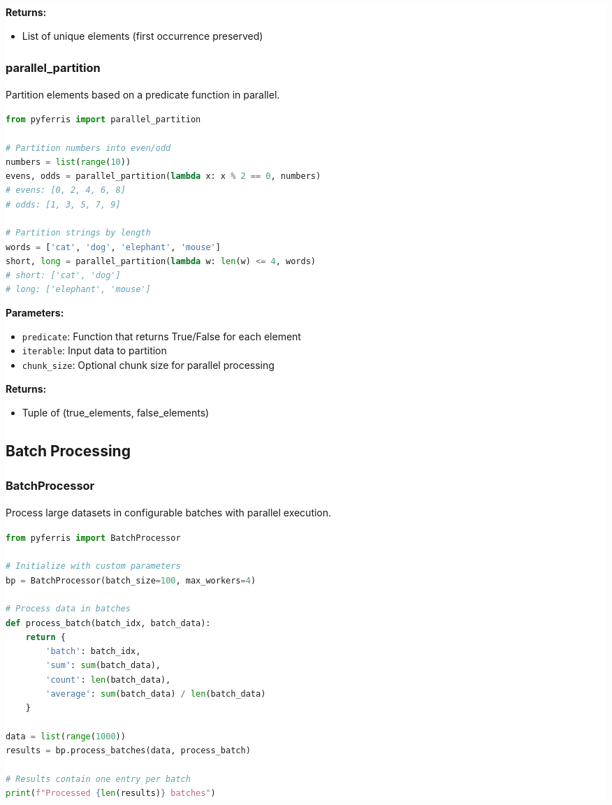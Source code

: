 **Returns:**
- List of unique elements (first occurrence preserved)

### parallel_partition

Partition elements based on a predicate function in parallel.

```python
from pyferris import parallel_partition

# Partition numbers into even/odd
numbers = list(range(10))
evens, odds = parallel_partition(lambda x: x % 2 == 0, numbers)
# evens: [0, 2, 4, 6, 8]
# odds: [1, 3, 5, 7, 9]

# Partition strings by length
words = ['cat', 'dog', 'elephant', 'mouse']
short, long = parallel_partition(lambda w: len(w) <= 4, words)
# short: ['cat', 'dog']
# long: ['elephant', 'mouse']
```

**Parameters:**
- `predicate`: Function that returns True/False for each element
- `iterable`: Input data to partition
- `chunk_size`: Optional chunk size for parallel processing

**Returns:**
- Tuple of (true_elements, false_elements)

## Batch Processing

### BatchProcessor

Process large datasets in configurable batches with parallel execution.

```python
from pyferris import BatchProcessor

# Initialize with custom parameters
bp = BatchProcessor(batch_size=100, max_workers=4)

# Process data in batches
def process_batch(batch_idx, batch_data):
    return {
        'batch': batch_idx,
        'sum': sum(batch_data),
        'count': len(batch_data),
        'average': sum(batch_data) / len(batch_data)
    }

data = list(range(1000))
results = bp.process_batches(data, process_batch)

# Results contain one entry per batch
print(f"Processed {len(results)} batches")
```
